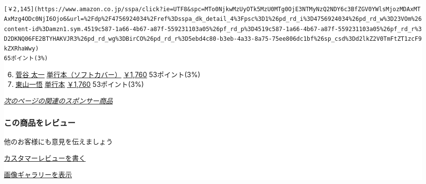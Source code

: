 	[￥2,145](https://www.amazon.co.jp/sspa/click?ie=UTF8&spc=MTo0NjkwMzUyOTk5MzU0MTg0OjE3NTMyNzQ2NDY6c3BfZGV0YWlsMjozMDAxMTAxMzg4ODc0NjI6Ojo6&url=%2Fdp%2F4756924034%2Fref%3Dsspa_dk_detail_4%3Fpsc%3D1%26pd_rd_i%3D4756924034%26pd_rd_w%3D23VOm%26content-id%3Damzn1.sym.4519c587-1a66-4b67-a87f-559231103a05%26pf_rd_p%3D4519c587-1a66-4b67-a87f-559231103a05%26pf_rd_r%3D2DKNQ06FE2BTYHAKVJR3%26pd_rd_wg%3DBirCO%26pd_rd_r%3D5ebd4c80-b3eb-4a33-8a75-75ee806dc1bf%26sp_csd%3Dd2lkZ2V0TmFtZT1zcF9kZXRhaWwy)
	65ポイント(3%)
6. [菅谷 太一](https://www.amazon.co.jp/sspa/click?ie=UTF8&spc=MTo0NjkwMzUyOTk5MzU0MTg0OjE3NTMyNzQ2NDY6c3BfZGV0YWlsMjozMDAwNzk0MzYxOTU5NjI6Ojo6&url=%2Fdp%2F4344948645%2Fref%3Dsspa_dk_detail_5%3Fpsc%3D1%26pd_rd_i%3D4344948645%26pd_rd_w%3D23VOm%26content-id%3Damzn1.sym.4519c587-1a66-4b67-a87f-559231103a05%26pf_rd_p%3D4519c587-1a66-4b67-a87f-559231103a05%26pf_rd_r%3D2DKNQ06FE2BTYHAKVJR3%26pd_rd_wg%3DBirCO%26pd_rd_r%3D5ebd4c80-b3eb-4a33-8a75-75ee806dc1bf%26sp_csd%3Dd2lkZ2V0TmFtZT1zcF9kZXRhaWwy)
	[単行本（ソフトカバー）](https://www.amazon.co.jp/sspa/click?ie=UTF8&spc=MTo0NjkwMzUyOTk5MzU0MTg0OjE3NTMyNzQ2NDY6c3BfZGV0YWlsMjozMDAwNzk0MzYxOTU5NjI6Ojo6&url=%2Fdp%2F4344948645%2Fref%3Dsspa_dk_detail_5%3Fpsc%3D1%26pd_rd_i%3D4344948645%26pd_rd_w%3D23VOm%26content-id%3Damzn1.sym.4519c587-1a66-4b67-a87f-559231103a05%26pf_rd_p%3D4519c587-1a66-4b67-a87f-559231103a05%26pf_rd_r%3D2DKNQ06FE2BTYHAKVJR3%26pd_rd_wg%3DBirCO%26pd_rd_r%3D5ebd4c80-b3eb-4a33-8a75-75ee806dc1bf%26sp_csd%3Dd2lkZ2V0TmFtZT1zcF9kZXRhaWwy)
	[￥1,760](https://www.amazon.co.jp/sspa/click?ie=UTF8&spc=MTo0NjkwMzUyOTk5MzU0MTg0OjE3NTMyNzQ2NDY6c3BfZGV0YWlsMjozMDAwNzk0MzYxOTU5NjI6Ojo6&url=%2Fdp%2F4344948645%2Fref%3Dsspa_dk_detail_5%3Fpsc%3D1%26pd_rd_i%3D4344948645%26pd_rd_w%3D23VOm%26content-id%3Damzn1.sym.4519c587-1a66-4b67-a87f-559231103a05%26pf_rd_p%3D4519c587-1a66-4b67-a87f-559231103a05%26pf_rd_r%3D2DKNQ06FE2BTYHAKVJR3%26pd_rd_wg%3DBirCO%26pd_rd_r%3D5ebd4c80-b3eb-4a33-8a75-75ee806dc1bf%26sp_csd%3Dd2lkZ2V0TmFtZT1zcF9kZXRhaWwy)
	53ポイント(3%)
7. [東山一悟](https://www.amazon.co.jp/sspa/click?ie=UTF8&spc=MTo0NjkwMzUyOTk5MzU0MTg0OjE3NTMyNzQ2NDY6c3BfZGV0YWlsMjozMDAxMDU2MTE0NzM1NjI6Ojo6&url=%2Fdp%2F4533163750%2Fref%3Dsspa_dk_detail_6%3Fpsc%3D1%26pd_rd_i%3D4533163750%26pd_rd_w%3D23VOm%26content-id%3Damzn1.sym.4519c587-1a66-4b67-a87f-559231103a05%26pf_rd_p%3D4519c587-1a66-4b67-a87f-559231103a05%26pf_rd_r%3D2DKNQ06FE2BTYHAKVJR3%26pd_rd_wg%3DBirCO%26pd_rd_r%3D5ebd4c80-b3eb-4a33-8a75-75ee806dc1bf%26sp_csd%3Dd2lkZ2V0TmFtZT1zcF9kZXRhaWwy)
	[単行本](https://www.amazon.co.jp/sspa/click?ie=UTF8&spc=MTo0NjkwMzUyOTk5MzU0MTg0OjE3NTMyNzQ2NDY6c3BfZGV0YWlsMjozMDAxMDU2MTE0NzM1NjI6Ojo6&url=%2Fdp%2F4533163750%2Fref%3Dsspa_dk_detail_6%3Fpsc%3D1%26pd_rd_i%3D4533163750%26pd_rd_w%3D23VOm%26content-id%3Damzn1.sym.4519c587-1a66-4b67-a87f-559231103a05%26pf_rd_p%3D4519c587-1a66-4b67-a87f-559231103a05%26pf_rd_r%3D2DKNQ06FE2BTYHAKVJR3%26pd_rd_wg%3DBirCO%26pd_rd_r%3D5ebd4c80-b3eb-4a33-8a75-75ee806dc1bf%26sp_csd%3Dd2lkZ2V0TmFtZT1zcF9kZXRhaWwy)
	[￥1,760](https://www.amazon.co.jp/sspa/click?ie=UTF8&spc=MTo0NjkwMzUyOTk5MzU0MTg0OjE3NTMyNzQ2NDY6c3BfZGV0YWlsMjozMDAxMDU2MTE0NzM1NjI6Ojo6&url=%2Fdp%2F4533163750%2Fref%3Dsspa_dk_detail_6%3Fpsc%3D1%26pd_rd_i%3D4533163750%26pd_rd_w%3D23VOm%26content-id%3Damzn1.sym.4519c587-1a66-4b67-a87f-559231103a05%26pf_rd_p%3D4519c587-1a66-4b67-a87f-559231103a05%26pf_rd_r%3D2DKNQ06FE2BTYHAKVJR3%26pd_rd_wg%3DBirCO%26pd_rd_r%3D5ebd4c80-b3eb-4a33-8a75-75ee806dc1bf%26sp_csd%3Dd2lkZ2V0TmFtZT1zcF9kZXRhaWwy)
	53ポイント(3%)

[*次のページの関連のスポンサー商品*](https://www.amazon.co.jp/50%E4%B8%87%E5%86%86%E3%82%9250%E5%84%84%E5%86%86%E3%81%AB%E5%A2%97%E3%82%84%E3%81%97%E3%81%9F-%E6%8A%95%E8%B3%87%E5%AE%B6%E3%81%AE%E7%88%B6%E3%81%8B%E3%82%89%E5%A8%98%E3%81%B8%E3%81%AE%E6%95%99%E3%81%88-%E3%81%9F%E3%83%BC%E3%81%A1%E3%82%83%E3%82%93/dp/#)

### この商品をレビュー

他のお客様にも意見を伝えましょう

[カスタマーレビューを書く](https://www.amazon.co.jp/review/create-review/ref=cm_cr_dp_d_wr_but_top?ie=UTF8&channel=glance-detail&asin=4478121508)

[画像ギャラリーを表示](https://www.amazon.co.jp/50%E4%B8%87%E5%86%86%E3%82%9250%E5%84%84%E5%86%86%E3%81%AB%E5%A2%97%E3%82%84%E3%81%97%E3%81%9F-%E6%8A%95%E8%B3%87%E5%AE%B6%E3%81%AE%E7%88%B6%E3%81%8B%E3%82%89%E5%A8%98%E3%81%B8%E3%81%AE%E6%95%99%E3%81%88-%E3%81%9F%E3%83%BC%E3%81%A1%E3%82%83%E3%82%93/dp/)
